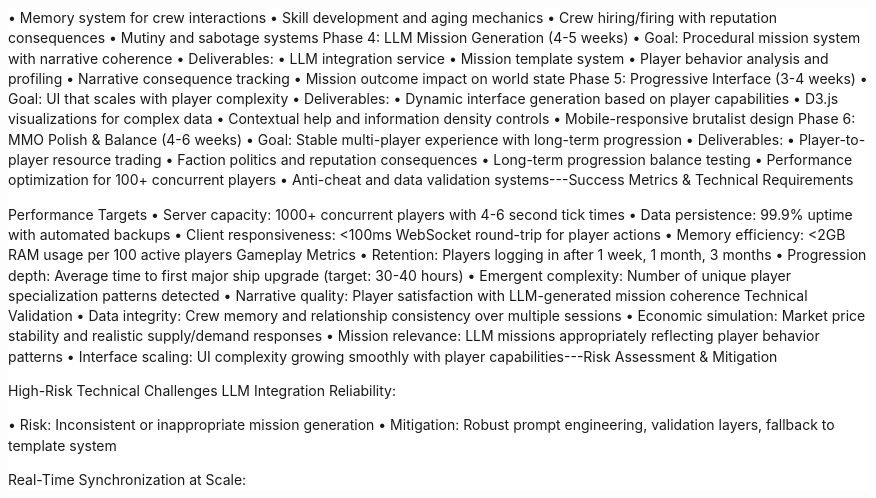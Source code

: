 • Memory system for crew interactions
• Skill development and aging mechanics
• Crew hiring/firing with reputation consequences
• Mutiny and sabotage systems
Phase 4: LLM Mission Generation (4-5 weeks)
• Goal: Procedural mission system with narrative coherence
• Deliverables:
• LLM integration service
• Mission template system
• Player behavior analysis and profiling
• Narrative consequence tracking
• Mission outcome impact on world state
Phase 5: Progressive Interface (3-4 weeks)
• Goal: UI that scales with player complexity
• Deliverables:
• Dynamic interface generation based on player capabilities
• D3.js visualizations for complex data
• Contextual help and information density controls
• Mobile-responsive brutalist design
Phase 6: MMO Polish & Balance (4-6 weeks)
• Goal: Stable multi-player experience with long-term progression
• Deliverables:
• Player-to-player resource trading
• Faction politics and reputation consequences
• Long-term progression balance testing
• Performance optimization for 100+ concurrent players
• Anti-cheat and data validation systems---Success Metrics & Technical Requirements

Performance Targets
• Server capacity: 1000+ concurrent players with 4-6 second tick times
• Data persistence: 99.9% uptime with automated backups
• Client responsiveness: <100ms WebSocket round-trip for player actions
• Memory efficiency: <2GB RAM usage per 100 active players
Gameplay Metrics
• Retention: Players logging in after 1 week, 1 month, 3 months
• Progression depth: Average time to first major ship upgrade (target: 30-40 hours)
• Emergent complexity: Number of unique player specialization patterns detected
• Narrative quality: Player satisfaction with LLM-generated mission coherence
Technical Validation
• Data integrity: Crew memory and relationship consistency over multiple sessions
• Economic simulation: Market price stability and realistic supply/demand responses
• Mission relevance: LLM missions appropriately reflecting player behavior patterns
• Interface scaling: UI complexity growing smoothly with player capabilities---Risk Assessment & Mitigation

High-Risk Technical Challenges
LLM Integration Reliability:

• Risk: Inconsistent or inappropriate mission generation
• Mitigation: Robust prompt engineering, validation layers, fallback to template system

Real-Time Synchronization at Scale:
